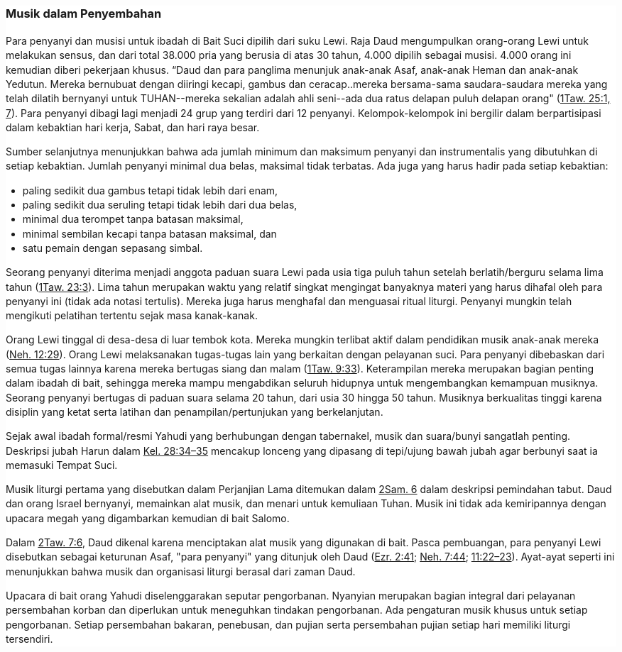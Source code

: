 ### Musik dalam Penyembahan

Para penyanyi dan musisi untuk ibadah di Bait Suci dipilih dari suku Lewi. Raja Daud mengumpulkan orang\-orang Lewi untuk melakukan sensus, dan dari total 38\.000 pria yang berusia di atas 30 tahun, 4\.000 dipilih sebagai musisi. 4\.000 orang ini kemudian diberi pekerjaan khusus. “Daud dan para panglima menunjuk anak\-anak Asaf, anak\-anak Heman dan anak\-anak Yedutun. Mereka bernubuat dengan diiringi kecapi, gambus dan ceracap..mereka bersama\-sama saudara\-saudara mereka yang telah dilatih bernyanyi untuk TUHAN\-\-mereka sekalian adalah ahli seni\-\-ada dua ratus delapan puluh delapan orang" ([1Taw. 25:1, 7](https://ref.ly/1Chr25:1,1Chr25:7)). Para penyanyi dibagi lagi menjadi 24 grup yang terdiri dari 12 penyanyi. Kelompok\-kelompok ini bergilir dalam berpartisipasi dalam kebaktian hari kerja, Sabat, dan hari raya besar.

Sumber selanjutnya menunjukkan bahwa ada jumlah minimum dan maksimum penyanyi dan instrumentalis yang dibutuhkan di setiap kebaktian. Jumlah penyanyi minimal dua belas, maksimal tidak terbatas. Ada juga yang harus hadir pada setiap kebaktian:

* paling sedikit dua gambus tetapi tidak lebih dari enam,
* paling sedikit dua seruling tetapi tidak lebih dari dua belas,
* minimal dua terompet tanpa batasan maksimal,
* minimal sembilan kecapi tanpa batasan maksimal, dan
* satu pemain dengan sepasang simbal.

Seorang penyanyi diterima menjadi anggota paduan suara Lewi pada usia tiga puluh tahun setelah berlatih/berguru selama lima tahun ([1Taw. 23:3](https://ref.ly/1Chr23:3)). Lima tahun merupakan waktu yang relatif singkat mengingat banyaknya materi yang harus dihafal oleh para penyanyi ini (tidak ada notasi tertulis). Mereka juga harus menghafal dan menguasai ritual liturgi. Penyanyi mungkin telah mengikuti pelatihan tertentu sejak masa kanak\-kanak.

Orang Lewi tinggal di desa\-desa di luar tembok kota. Mereka mungkin terlibat aktif dalam pendidikan musik anak\-anak mereka ([Neh. 12:29](https://ref.ly/Neh12:29)). Orang Lewi melaksanakan tugas\-tugas lain yang berkaitan dengan pelayanan suci. Para penyanyi dibebaskan dari semua tugas lainnya karena mereka bertugas siang dan malam ([1Taw. 9:33](https://ref.ly/1Chr9:33)). Keterampilan mereka merupakan bagian penting dalam ibadah di bait, sehingga mereka mampu mengabdikan seluruh hidupnya untuk mengembangkan kemampuan musiknya. Seorang penyanyi bertugas di paduan suara selama 20 tahun, dari usia 30 hingga 50 tahun. Musiknya berkualitas tinggi karena disiplin yang ketat serta latihan dan penampilan/pertunjukan yang berkelanjutan.

Sejak awal ibadah formal/resmi Yahudi yang berhubungan dengan tabernakel, musik dan suara/bunyi sangatlah penting. Deskripsi jubah Harun dalam [Kel. 28:34–35](https://ref.ly/Exod28:34-Exod28:35) mencakup lonceng yang dipasang di tepi/ujung bawah jubah agar berbunyi saat ia memasuki Tempat Suci. 

Musik liturgi pertama yang disebutkan dalam Perjanjian Lama ditemukan dalam [2Sam. 6](https://ref.ly/2Sam6:1-2Sam6:23) dalam deskripsi pemindahan tabut. Daud dan orang Israel bernyanyi, memainkan alat musik, dan menari untuk kemuliaan Tuhan. Musik ini tidak ada kemiripannya dengan upacara megah yang digambarkan kemudian di bait Salomo.

Dalam [2Taw. 7:6](https://ref.ly/2Chr7:6), Daud dikenal karena menciptakan alat musik yang digunakan di bait. Pasca pembuangan, para penyanyi Lewi disebutkan sebagai keturunan Asaf, "para penyanyi" yang ditunjuk oleh Daud ([Ezr. 2:41](https://ref.ly/Ezra2:41); [Neh. 7:44](https://ref.ly/Neh7:44); [11:22–23](https://ref.ly/Neh11:22-Neh11:23)). Ayat\-ayat seperti ini menunjukkan bahwa musik dan organisasi liturgi berasal dari zaman Daud.

Upacara di bait orang Yahudi diselenggarakan seputar pengorbanan. Nyanyian merupakan bagian integral dari pelayanan persembahan korban dan diperlukan untuk meneguhkan tindakan pengorbanan. Ada pengaturan musik khusus untuk setiap pengorbanan. Setiap persembahan bakaran, penebusan, dan pujian serta persembahan pujian setiap hari memiliki liturgi tersendiri.
